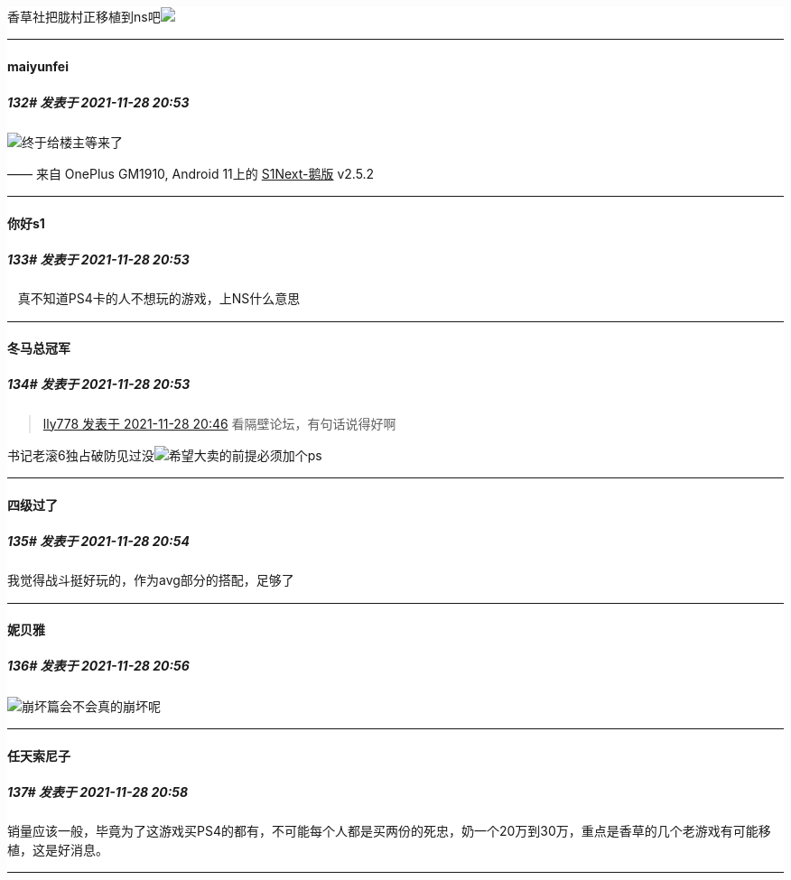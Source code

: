 香草社把胧村正移植到ns吧<img src="https://static.saraba1st.com/image/smiley/face2017/138.png" referrerpolicy="no-referrer">

*****

####  maiyunfei  
##### 132#       发表于 2021-11-28 20:53

<img src="https://static.saraba1st.com/image/smiley/face2017/037.png" referrerpolicy="no-referrer">终于给楼主等来了

—— 来自 OnePlus GM1910, Android 11上的 [S1Next-鹅版](https://github.com/ykrank/S1-Next/releases) v2.5.2

*****

####  你好s1  
##### 133#       发表于 2021-11-28 20:53

   真不知道PS4卡的人不想玩的游戏，上NS什么意思

*****

####  冬马总冠军  
##### 134#       发表于 2021-11-28 20:53

<blockquote><a href="httphttps://bbs.saraba1st.com/2b/forum.php?mod=redirect&amp;goto=findpost&amp;pid=53736280&amp;ptid=2039839" target="_blank">lly778 发表于 2021-11-28 20:46</a>
看隔壁论坛，有句话说得好啊</blockquote>
书记老滚6独占破防见过没<img src="https://static.saraba1st.com/image/smiley/face2017/067.png" referrerpolicy="no-referrer">希望大卖的前提必须加个ps

*****

####  四级过了  
##### 135#       发表于 2021-11-28 20:54

我觉得战斗挺好玩的，作为avg部分的搭配，足够了

*****

####  妮贝雅  
##### 136#       发表于 2021-11-28 20:56

<img src="https://static.saraba1st.com/image/smiley/face2017/037.png" referrerpolicy="no-referrer">崩坏篇会不会真的崩坏呢

*****

####  任天索尼子  
##### 137#       发表于 2021-11-28 20:58

销量应该一般，毕竟为了这游戏买PS4的都有，不可能每个人都是买两份的死忠，奶一个20万到30万，重点是香草的几个老游戏有可能移植，这是好消息。



*****
